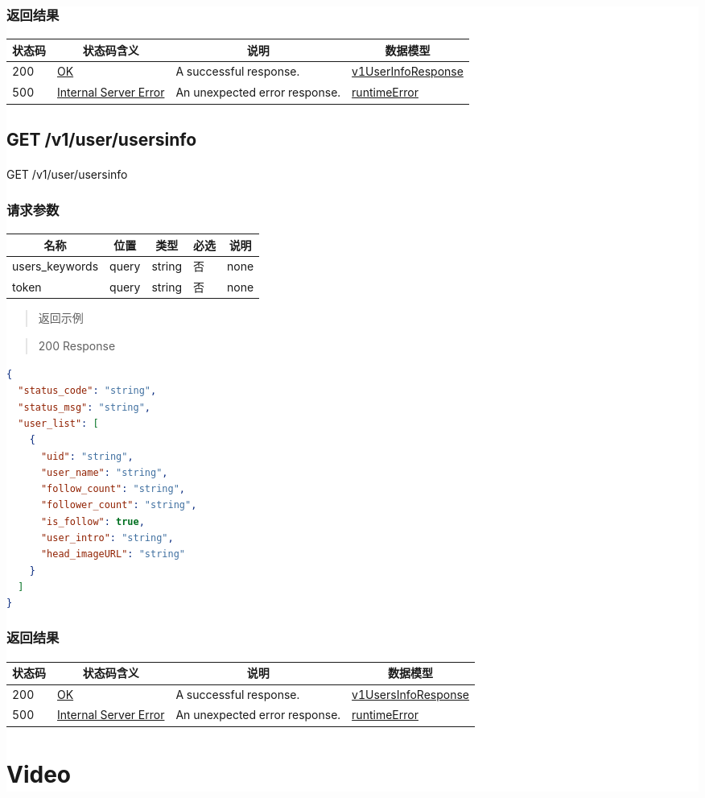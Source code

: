### 返回结果

|状态码|状态码含义|说明|数据模型|
|---|---|---|---|
|200|[OK](https://tools.ietf.org/html/rfc7231#section-6.3.1)|A successful response.|[v1UserInfoResponse](#schemav1userinforesponse)|
|500|[Internal Server Error](https://tools.ietf.org/html/rfc7231#section-6.6.1)|An unexpected error response.|[runtimeError](#schemaruntimeerror)|

<a id="opIdUser_GetUsersInfo"></a>

## GET /v1/user/usersinfo

GET /v1/user/usersinfo

### 请求参数

|名称|位置|类型|必选|说明|
|---|---|---|---|---|
|users_keywords|query|string| 否 |none|
|token|query|string| 否 |none|

> 返回示例

> 200 Response

```json
{
  "status_code": "string",
  "status_msg": "string",
  "user_list": [
    {
      "uid": "string",
      "user_name": "string",
      "follow_count": "string",
      "follower_count": "string",
      "is_follow": true,
      "user_intro": "string",
      "head_imageURL": "string"
    }
  ]
}
```

### 返回结果

|状态码|状态码含义|说明|数据模型|
|---|---|---|---|
|200|[OK](https://tools.ietf.org/html/rfc7231#section-6.3.1)|A successful response.|[v1UsersInfoResponse](#schemav1usersinforesponse)|
|500|[Internal Server Error](https://tools.ietf.org/html/rfc7231#section-6.6.1)|An unexpected error response.|[runtimeError](#schemaruntimeerror)|

# Video
